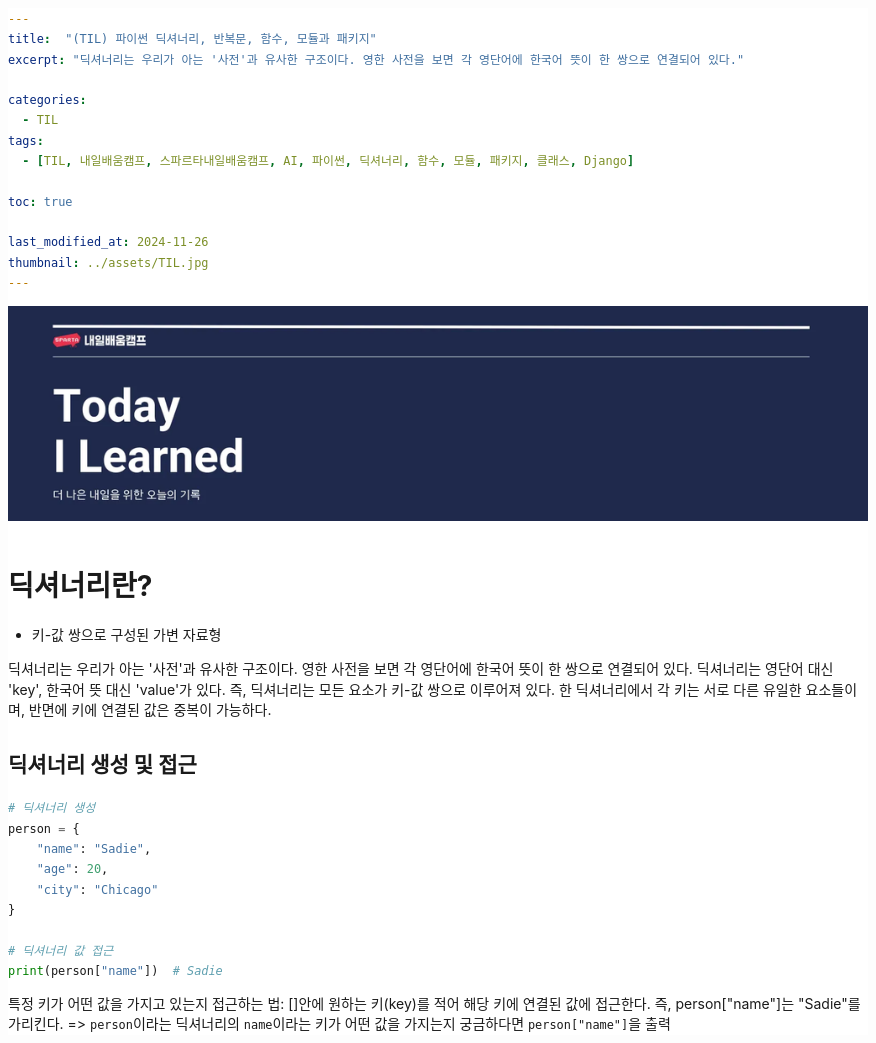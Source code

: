 ```yaml
---
title:  "(TIL) 파이썬 딕셔너리, 반복문, 함수, 모듈과 패키지"
excerpt: "딕셔너리는 우리가 아는 '사전'과 유사한 구조이다. 영한 사전을 보면 각 영단어에 한국어 뜻이 한 쌍으로 연결되어 있다."

categories:
  - TIL
tags:
  - [TIL, 내일배움캠프, 스파르타내일배움캠프, AI, 파이썬, 딕셔너리, 함수, 모듈, 패키지, 클래스, Django]

toc: true

last_modified_at: 2024-11-26
thumbnail: ../assets/TIL.jpg
---
```

![](/images/../images/2024-12-04-11-03-02.png)
# 딕셔너리란?
- 키-값 쌍으로 구성된 가변 자료형

딕셔너리는 우리가 아는 '사전'과 유사한 구조이다. 영한 사전을 보면 각 영단어에 한국어 뜻이 한 쌍으로 연결되어 있다. 딕셔너리는 영단어 대신 'key', 한국어 뜻 대신 'value'가 있다. 즉, 딕셔너리는 모든 요소가 키-값 쌍으로 이루어져 있다. 한 딕셔너리에서 각 키는 서로 다른 유일한 요소들이며, 반면에 키에 연결된 값은 중복이 가능하다.

## 딕셔너리 생성 및 접근
```py
# 딕셔너리 생성
person = {
    "name": "Sadie",
    "age": 20,
    "city": "Chicago"
}

# 딕셔너리 값 접근
print(person["name"])  # Sadie
```
특정 키가 어떤 값을 가지고 있는지 접근하는 법: []안에 원하는 키(key)를 적어 해당 키에 연결된 값에 접근한다. 즉, person["name"]는 "Sadie"를 가리킨다.
=> `person`이라는 딕셔너리의 `name`이라는 키가 어떤 값을 가지는지 궁금하다면 `person["name"]`을 출력 
